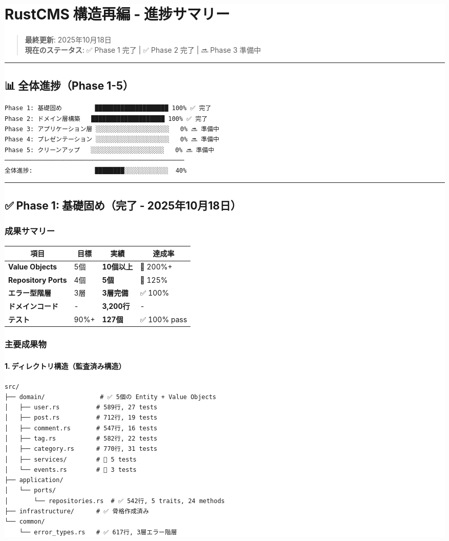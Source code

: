 # RustCMS 構造再編 - 進捗サマリー

> **最終更新**: 2025年10月18日  
> **現在のステータス**: ✅ Phase 1 完了 | ✅ Phase 2 完了 | 🔜 Phase 3 準備中

---

## 📊 全体進捗（Phase 1-5）

```
Phase 1: 基礎固め         ████████████████████ 100% ✅ 完了
Phase 2: ドメイン層構築   ████████████████████ 100% ✅ 完了
Phase 3: アプリケーション層 ░░░░░░░░░░░░░░░░░░░░   0% 🔜 準備中
Phase 4: プレゼンテーション ░░░░░░░░░░░░░░░░░░░░   0% 🔜 準備中
Phase 5: クリーンアップ   ░░░░░░░░░░░░░░░░░░░░   0% 🔜 準備中
─────────────────────────────────────────────────
全体進捗:                 ████████░░░░░░░░░░░░  40%
```

---

## ✅ Phase 1: 基礎固め（完了 - 2025年10月18日）

### 成果サマリー

| 項目 | 目標 | 実績 | 達成率 |
|-----|------|------|--------|
| **Value Objects** | 5個 | **10個以上** | 🎯 200%+ |
| **Repository Ports** | 4個 | **5個** | 🎯 125% |
| **エラー型階層** | 3層 | **3層完備** | ✅ 100% |
| **ドメインコード** | - | **3,200行** | - |
| **テスト** | 90%+ | **127個** | ✅ 100% pass |

### 主要成果物

#### 1. ディレクトリ構造（監査済み構造）
```
src/
├── domain/               # ✅ 5個の Entity + Value Objects
│   ├── user.rs          # 589行, 27 tests
│   ├── post.rs          # 712行, 19 tests
│   ├── comment.rs       # 547行, 16 tests
│   ├── tag.rs           # 582行, 22 tests
│   ├── category.rs      # 770行, 31 tests
│   ├── services/        # 🚧 5 tests
│   └── events.rs        # 🚧 3 tests
├── application/
│   └── ports/
│       └── repositories.rs  # ✅ 542行, 5 traits, 24 methods
├── infrastructure/      # ✅ 骨格作成済み
└── common/
    └── error_types.rs   # ✅ 617行, 3層エラー階層
```
